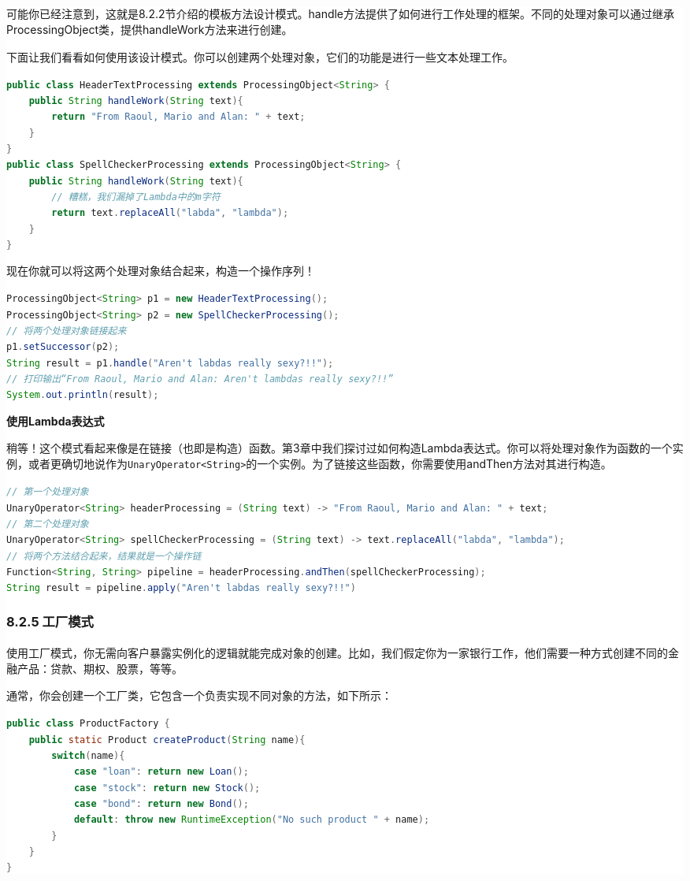 可能你已经注意到，这就是8.2.2节介绍的模板方法设计模式。handle方法提供了如何进行工作处理的框架。不同的处理对象可以通过继承ProcessingObject类，提供handleWork方法来进行创建。

下面让我们看看如何使用该设计模式。你可以创建两个处理对象，它们的功能是进行一些文本处理工作。

~~~java
public class HeaderTextProcessing extends ProcessingObject<String> { 
	public String handleWork(String text){ 
		return "From Raoul, Mario and Alan: " + text; 
	} 
} 
public class SpellCheckerProcessing extends ProcessingObject<String> { 
	public String handleWork(String text){ 
        // 糟糕，我们漏掉了Lambda中的m字符
		return text.replaceAll("labda", "lambda"); 
	} 
}
~~~

现在你就可以将这两个处理对象结合起来，构造一个操作序列！

~~~java
ProcessingObject<String> p1 = new HeaderTextProcessing(); 
ProcessingObject<String> p2 = new SpellCheckerProcessing(); 
// 将两个处理对象链接起来
p1.setSuccessor(p2);
String result = p1.handle("Aren't labdas really sexy?!!"); 
// 打印输出“From Raoul, Mario and Alan: Aren't lambdas really sexy?!!”
System.out.println(result);
~~~

**使用Lambda表达式**

稍等！这个模式看起来像是在链接（也即是构造）函数。第3章中我们探讨过如何构造Lambda表达式。你可以将处理对象作为函数的一个实例，或者更确切地说作为`UnaryOperator<String>`的一个实例。为了链接这些函数，你需要使用andThen方法对其进行构造。

~~~java
// 第一个处理对象
UnaryOperator<String> headerProcessing = (String text) -> "From Raoul, Mario and Alan: " + text;
// 第二个处理对象
UnaryOperator<String> spellCheckerProcessing = (String text) -> text.replaceAll("labda", "lambda"); 
// 将两个方法结合起来，结果就是一个操作链
Function<String, String> pipeline = headerProcessing.andThen(spellCheckerProcessing); 
String result = pipeline.apply("Aren't labdas really sexy?!!")
~~~

### 8.2.5 工厂模式

使用工厂模式，你无需向客户暴露实例化的逻辑就能完成对象的创建。比如，我们假定你为一家银行工作，他们需要一种方式创建不同的金融产品：贷款、期权、股票，等等。

通常，你会创建一个工厂类，它包含一个负责实现不同对象的方法，如下所示：

~~~java
public class ProductFactory { 
	public static Product createProduct(String name){ 
        switch(name){ 
            case "loan": return new Loan(); 
            case "stock": return new Stock(); 
            case "bond": return new Bond(); 
            default: throw new RuntimeException("No such product " + name); 
		} 
	} 
}
~~~
